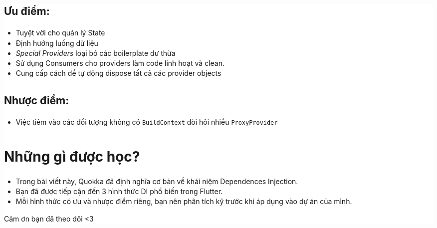 ## Ưu điểm:
- Tuyệt vời cho quản lý State
- Định hướng luồng dữ liệu
- *Special Providers* loại bỏ các boilerplate dư thừa
- Sử dụng Consumers cho providers làm code linh hoạt và clean.
- Cung cấp cách để tự động dispose tất cả các provider objects

## Nhược điểm:

- Việc tiêm vào các đối tượng không có `BuildContext` đòi hỏi nhiều `ProxyProvider`

# Những gì được học?
- Trong bài viết này, Quokka đã định nghĩa cơ bản về khái niệm Dependences Injection.
- Bạn đã được tiếp cận đến 3 hình thức DI phổ biến trong Flutter.
- Mỗi hình thức có ưu và nhược điểm riêng, bạn nên phân tích kỹ trước khi áp dụng vào dự án của mình.

Cảm ơn bạn đã theo dõi <3 